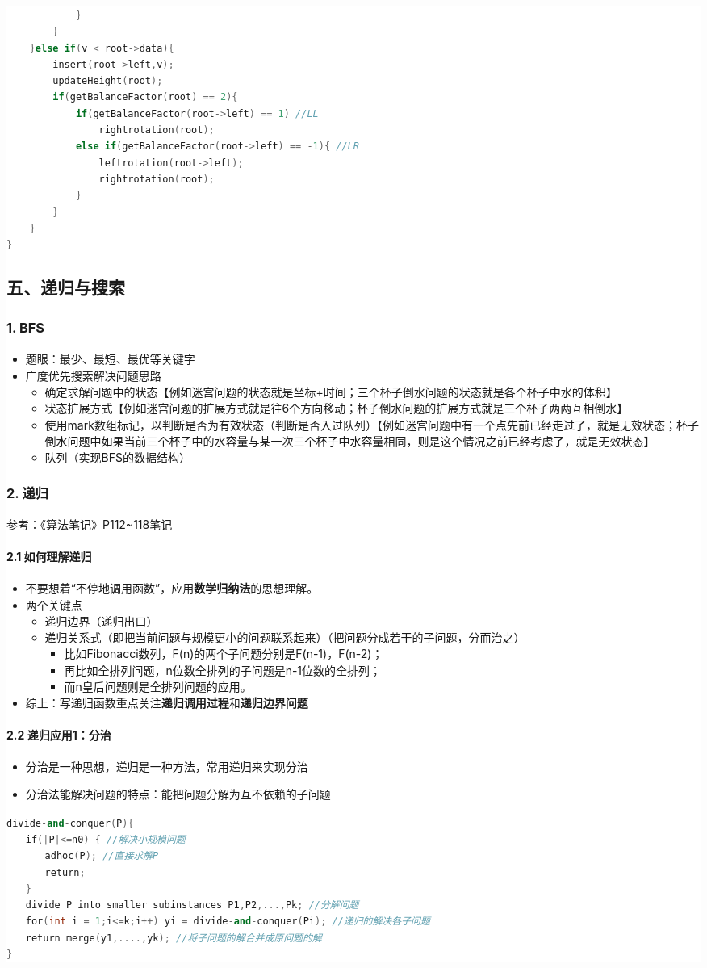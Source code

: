 ```cpp
			}
		}
	}else if(v < root->data){
		insert(root->left,v);
		updateHeight(root);
		if(getBalanceFactor(root) == 2){
			if(getBalanceFactor(root->left) == 1) //LL
				rightrotation(root);
			else if(getBalanceFactor(root->left) == -1){ //LR
				leftrotation(root->left);
				rightrotation(root);
			}
		}	
	}
}
```



## 五、递归与搜索

### 1. BFS

* 题眼：最少、最短、最优等关键字
* 广度优先搜索解决问题思路
  * 确定求解问题中的状态【例如迷宫问题的状态就是坐标+时间；三个杯子倒水问题的状态就是各个杯子中水的体积】
  * 状态扩展方式【例如迷宫问题的扩展方式就是往6个方向移动；杯子倒水问题的扩展方式就是三个杯子两两互相倒水】
  * 使用mark数组标记，以判断是否为有效状态（判断是否入过队列）【例如迷宫问题中有一个点先前已经走过了，就是无效状态；杯子倒水问题中如果当前三个杯子中的水容量与某一次三个杯子中水容量相同，则是这个情况之前已经考虑了，就是无效状态】
  * 队列（实现BFS的数据结构）

### 2. 递归

参考：《算法笔记》P112~118笔记

#### 2.1 如何理解递归

* 不要想着“不停地调用函数”，应用**数学归纳法**的思想理解。
* 两个关键点
  * 递归边界（递归出口）
  * 递归关系式（即把当前问题与规模更小的问题联系起来）（把问题分成若干的子问题，分而治之）
    * 比如Fibonacci数列，F(n)的两个子问题分别是F(n-1)，F(n-2)；
    * 再比如全排列问题，n位数全排列的子问题是n-1位数的全排列；
    * 而n皇后问题则是全排列问题的应用。
* 综上：写递归函数重点关注**递归调用过程**和**递归边界问题**

#### 2.2 递归应用1：分治

* 分治是一种思想，递归是一种方法，常用递归来实现分治

* 分治法能解决问题的特点：能把问题分解为互不依赖的子问题

```cpp
divide-and-conquer(P){
　　if(|P|<=n0) { //解决小规模问题
　　　　adhoc(P); //直接求解P
　　　　return;
　　}
　　divide P into smaller subinstances P1,P2,...,Pk; //分解问题
　　for(int i = 1;i<=k;i++) yi = divide-and-conquer(Pi); //递归的解决各子问题
　　return merge(y1,....,yk); //将子问题的解合并成原问题的解
}
```
